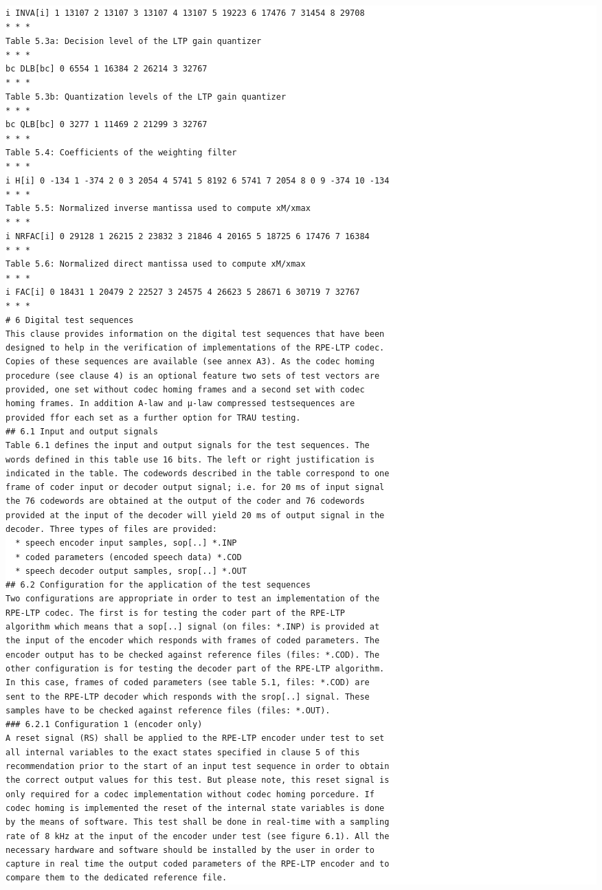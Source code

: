 ```{=html}
i INVA[i] 1 13107 2 13107 3 13107 4 13107 5 19223 6 17476 7 31454 8 29708
* * *
Table 5.3a: Decision level of the LTP gain quantizer
* * *
bc DLB[bc] 0 6554 1 16384 2 26214 3 32767
* * *
Table 5.3b: Quantization levels of the LTP gain quantizer
* * *
bc QLB[bc] 0 3277 1 11469 2 21299 3 32767
* * *
Table 5.4: Coefficients of the weighting filter
* * *
i H[i] 0 ‑134 1 ‑374 2 0 3 2054 4 5741 5 8192 6 5741 7 2054 8 0 9 ‑374 10 ‑134
* * *
Table 5.5: Normalized inverse mantissa used to compute xM/xmax
* * *
i NRFAC[i] 0 29128 1 26215 2 23832 3 21846 4 20165 5 18725 6 17476 7 16384
* * *
Table 5.6: Normalized direct mantissa used to compute xM/xmax
* * *
i FAC[i] 0 18431 1 20479 2 22527 3 24575 4 26623 5 28671 6 30719 7 32767
* * *
# 6 Digital test sequences
This clause provides information on the digital test sequences that have been
designed to help in the verification of implementations of the RPE‑LTP codec.
Copies of these sequences are available (see annex A3). As the codec homing
procedure (see clause 4) is an optional feature two sets of test vectors are
provided, one set without codec homing frames and a second set with codec
homing frames. In addition A-law and μ-law compressed testsequences are
provided ffor each set as a further option for TRAU testing.
## 6.1 Input and output signals
Table 6.1 defines the input and output signals for the test sequences. The
words defined in this table use 16 bits. The left or right justification is
indicated in the table. The codewords described in the table correspond to one
frame of coder input or decoder output signal; i.e. for 20 ms of input signal
the 76 codewords are obtained at the output of the coder and 76 codewords
provided at the input of the decoder will yield 20 ms of output signal in the
decoder. Three types of files are provided:
  * speech encoder input samples, sop[..] *.INP
  * coded parameters (encoded speech data) *.COD
  * speech decoder output samples, srop[..] *.OUT
## 6.2 Configuration for the application of the test sequences
Two configurations are appropriate in order to test an implementation of the
RPE‑LTP codec. The first is for testing the coder part of the RPE‑LTP
algorithm which means that a sop[..] signal (on files: *.INP) is provided at
the input of the encoder which responds with frames of coded parameters. The
encoder output has to be checked against reference files (files: *.COD). The
other configuration is for testing the decoder part of the RPE‑LTP algorithm.
In this case, frames of coded parameters (see table 5.1, files: *.COD) are
sent to the RPE‑LTP decoder which responds with the srop[..] signal. These
samples have to be checked against reference files (files: *.OUT).
### 6.2.1 Configuration 1 (encoder only)
A reset signal (RS) shall be applied to the RPE‑LTP encoder under test to set
all internal variables to the exact states specified in clause 5 of this
recommendation prior to the start of an input test sequence in order to obtain
the correct output values for this test. But please note, this reset signal is
only required for a codec implementation without codec homing porcedure. If
codec homing is implemented the reset of the internal state variables is done
by the means of software. This test shall be done in real-time with a sampling
rate of 8 kHz at the input of the encoder under test (see figure 6.1). All the
necessary hardware and software should be installed by the user in order to
capture in real time the output coded parameters of the RPE‑LTP encoder and to
compare them to the dedicated reference file.
```
